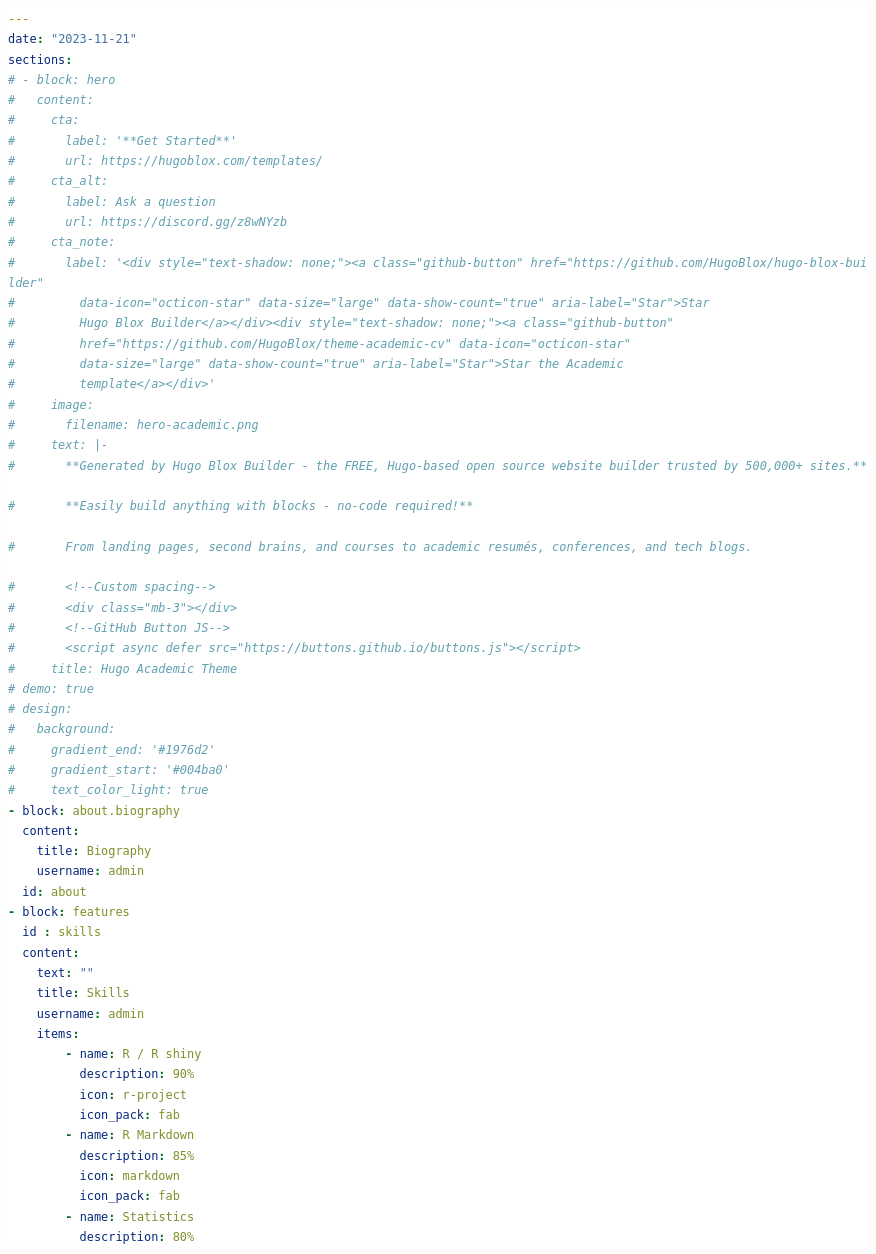```yaml
---
date: "2023-11-21"
sections:
# - block: hero
#   content:
#     cta:
#       label: '**Get Started**'
#       url: https://hugoblox.com/templates/
#     cta_alt:
#       label: Ask a question
#       url: https://discord.gg/z8wNYzb
#     cta_note:
#       label: '<div style="text-shadow: none;"><a class="github-button" href="https://github.com/HugoBlox/hugo-blox-builder"
#         data-icon="octicon-star" data-size="large" data-show-count="true" aria-label="Star">Star
#         Hugo Blox Builder</a></div><div style="text-shadow: none;"><a class="github-button"
#         href="https://github.com/HugoBlox/theme-academic-cv" data-icon="octicon-star"
#         data-size="large" data-show-count="true" aria-label="Star">Star the Academic
#         template</a></div>'
#     image:
#       filename: hero-academic.png
#     text: |-
#       **Generated by Hugo Blox Builder - the FREE, Hugo-based open source website builder trusted by 500,000+ sites.**

#       **Easily build anything with blocks - no-code required!**

#       From landing pages, second brains, and courses to academic resumés, conferences, and tech blogs.

#       <!--Custom spacing-->
#       <div class="mb-3"></div>
#       <!--GitHub Button JS-->
#       <script async defer src="https://buttons.github.io/buttons.js"></script>
#     title: Hugo Academic Theme
# demo: true
# design:
#   background:
#     gradient_end: '#1976d2'
#     gradient_start: '#004ba0'
#     text_color_light: true
- block: about.biography
  content:
    title: Biography
    username: admin
  id: about
- block: features
  id : skills
  content:
    text: ""
    title: Skills
    username: admin
    items:
        - name: R / R shiny
          description: 90%
          icon: r-project
          icon_pack: fab
        - name: R Markdown
          description: 85%
          icon: markdown
          icon_pack: fab
        - name: Statistics
          description: 80%
```
